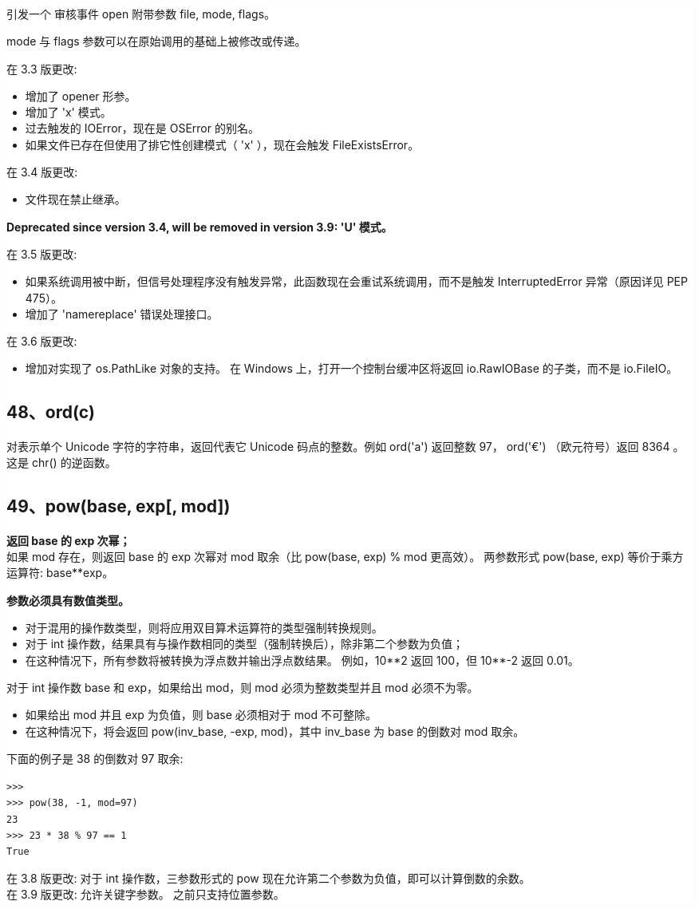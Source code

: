 引发一个 审核事件 open 附带参数 file, mode, flags。  

mode 与 flags 参数可以在原始调用的基础上被修改或传递。  

在 3.3 版更改:

* 增加了 opener 形参。
* 增加了 'x' 模式。
* 过去触发的 IOError，现在是 OSError 的别名。
* 如果文件已存在但使用了排它性创建模式（ 'x' ），现在会触发 FileExistsError。

在 3.4 版更改:

* 文件现在禁止继承。

**Deprecated since version 3.4, will be removed in version 3.9: 'U' 模式。**  

在 3.5 版更改:

* 如果系统调用被中断，但信号处理程序没有触发异常，此函数现在会重试系统调用，而不是触发 InterruptedError 异常（原因详见 PEP 475）。
* 增加了 'namereplace' 错误处理接口。

在 3.6 版更改:

* 增加对实现了 os.PathLike 对象的支持。
在 Windows 上，打开一个控制台缓冲区将返回 io.RawIOBase 的子类，而不是 io.FileIO。

## 48、ord(c)

对表示单个 Unicode 字符的字符串，返回代表它 Unicode 码点的整数。例如 ord('a') 返回整数 97， ord('€') （欧元符号）返回 8364 。这是 chr() 的逆函数。

## 49、pow(base, exp[, mod])

**返回 base 的 exp 次幂；**  
如果 mod 存在，则返回 base 的 exp 次幂对 mod 取余（比 pow(base, exp) % mod 更高效）。 两参数形式 pow(base, exp) 等价于乘方运算符: base**exp。  

**参数必须具有数值类型。**

* 对于混用的操作数类型，则将应用双目算术运算符的类型强制转换规则。
* 对于 int 操作数，结果具有与操作数相同的类型（强制转换后），除非第二个参数为负值；
* 在这种情况下，所有参数将被转换为浮点数并输出浮点数结果。 例如，10\*\*2 返回 100，但 10\*\*-2 返回 0.01。

对于 int 操作数 base 和 exp，如果给出 mod，则 mod 必须为整数类型并且 mod 必须不为零。

* 如果给出 mod 并且 exp 为负值，则 base 必须相对于 mod 不可整除。
* 在这种情况下，将会返回 pow(inv_base, -exp, mod)，其中 inv_base 为 base 的倒数对 mod 取余。

下面的例子是 38 的倒数对 97 取余:

    >>>
    >>> pow(38, -1, mod=97)
    23
    >>> 23 * 38 % 97 == 1
    True

在 3.8 版更改: 对于 int 操作数，三参数形式的 pow 现在允许第二个参数为负值，即可以计算倒数的余数。  
在 3.9 版更改: 允许关键字参数。 之前只支持位置参数。
